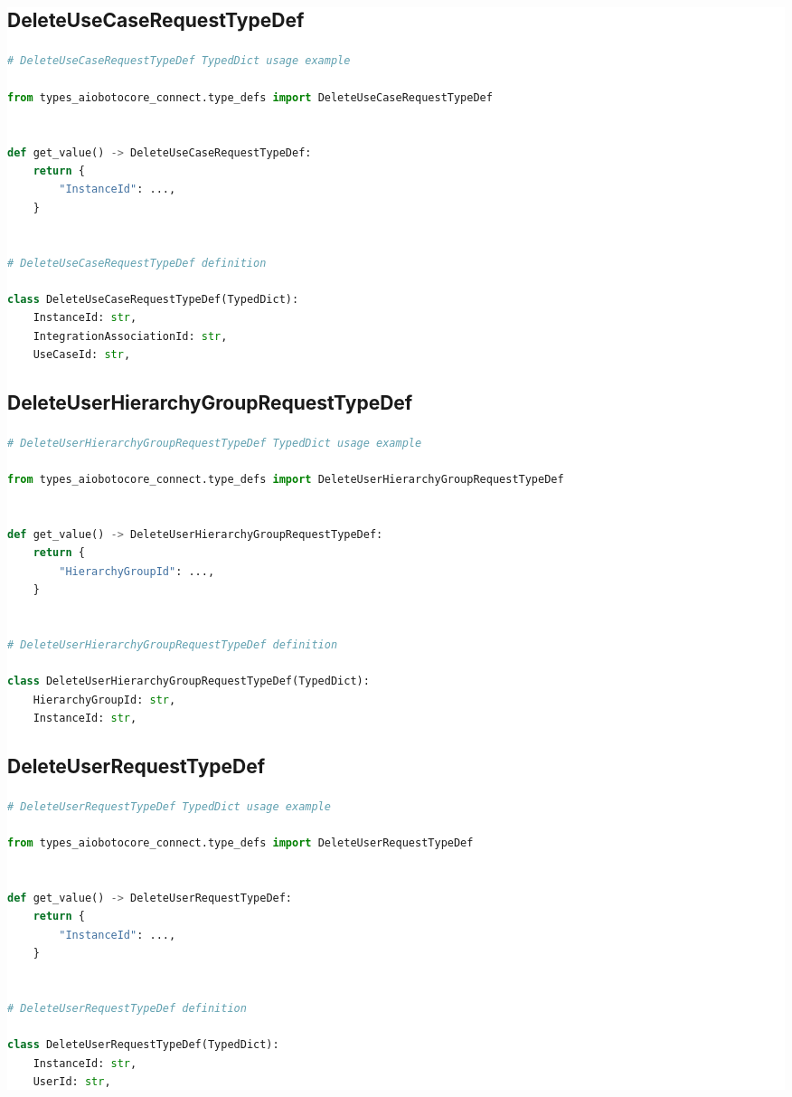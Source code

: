 
## DeleteUseCaseRequestTypeDef

```python
# DeleteUseCaseRequestTypeDef TypedDict usage example

from types_aiobotocore_connect.type_defs import DeleteUseCaseRequestTypeDef


def get_value() -> DeleteUseCaseRequestTypeDef:
    return {
        "InstanceId": ...,
    }


# DeleteUseCaseRequestTypeDef definition

class DeleteUseCaseRequestTypeDef(TypedDict):
    InstanceId: str,
    IntegrationAssociationId: str,
    UseCaseId: str,
```


## DeleteUserHierarchyGroupRequestTypeDef

```python
# DeleteUserHierarchyGroupRequestTypeDef TypedDict usage example

from types_aiobotocore_connect.type_defs import DeleteUserHierarchyGroupRequestTypeDef


def get_value() -> DeleteUserHierarchyGroupRequestTypeDef:
    return {
        "HierarchyGroupId": ...,
    }


# DeleteUserHierarchyGroupRequestTypeDef definition

class DeleteUserHierarchyGroupRequestTypeDef(TypedDict):
    HierarchyGroupId: str,
    InstanceId: str,
```


## DeleteUserRequestTypeDef

```python
# DeleteUserRequestTypeDef TypedDict usage example

from types_aiobotocore_connect.type_defs import DeleteUserRequestTypeDef


def get_value() -> DeleteUserRequestTypeDef:
    return {
        "InstanceId": ...,
    }


# DeleteUserRequestTypeDef definition

class DeleteUserRequestTypeDef(TypedDict):
    InstanceId: str,
    UserId: str,
```